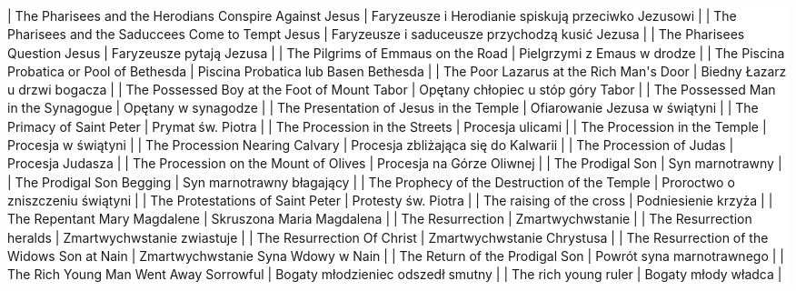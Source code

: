 | The Pharisees and the Herodians Conspire Against Jesus                                         | Faryzeusze i Herodianie spiskują przeciwko Jezusowi                                                        |
| The Pharisees and the Saduccees Come to Tempt Jesus                                            | Faryzeusze i saduceusze przychodzą kusić Jezusa                                                            |
| The Pharisees Question Jesus                                                                   | Faryzeusze pytają Jezusa                                                                                   |
| The Pilgrims of Emmaus on the Road                                                             | Pielgrzymi z Emaus w drodze                                                                                |
| The Piscina Probatica or Pool of Bethesda                                                      | Piscina Probatica lub Basen Bethesda                                                                       |
| The Poor Lazarus at the Rich Man's Door                                                        | Biedny Łazarz u drzwi bogacza                                                                              |
| The Possessed Boy at the Foot of Mount Tabor                                                   | Opętany chłopiec u stóp góry Tabor                                                                         |
| The Possessed Man in the Synagogue                                                             | Opętany w synagodze                                                                                        |
| The Presentation of Jesus in the Temple                                                        | Ofiarowanie Jezusa w świątyni                                                                              |
| The Primacy of Saint Peter                                                                     | Prymat św. Piotra                                                                                          |
| The Procession in the Streets                                                                  | Procesja ulicami                                                                                           |
| The Procession in the Temple                                                                   | Procesja w świątyni                                                                                        |
| The Procession Nearing Calvary                                                                 | Procesja zbliżająca się do Kalwarii                                                                        |
| The Procession of Judas                                                                        | Procesja Judasza                                                                                           |
| The Procession on the Mount of Olives                                                          | Procesja na Górze Oliwnej                                                                                  |
| The Prodigal Son                                                                               | Syn marnotrawny                                                                                            |
| The Prodigal Son Begging                                                                       | Syn marnotrawny błagający                                                                                  |
| The Prophecy of the Destruction of the Temple                                                  | Proroctwo o zniszczeniu świątyni                                                                           |
| The Protestations of Saint Peter                                                               | Protesty św. Piotra                                                                                        |
| The raising of the cross                                                                       | Podniesienie krzyża                                                                                        |
| The Repentant Mary Magdalene                                                                   | Skruszona Maria Magdalena                                                                                  |
| The Resurrection                                                                               | Zmartwychwstanie                                                                                           |
| The Resurrection heralds                                                                       | Zmartwychwstanie zwiastuje                                                                                 |
| The Resurrection Of Christ                                                                     | Zmartwychwstanie Chrystusa                                                                                 |
| The Resurrection of the Widows Son at Nain                                                     | Zmartwychwstanie Syna Wdowy w Nain                                                                         |
| The Return of the Prodigal Son                                                                 | Powrót syna marnotrawnego                                                                                  |
| The Rich Young Man Went Away Sorrowful                                                         | Bogaty młodzieniec odszedł smutny                                                                          |
| The rich young ruler                                                                           | Bogaty młody władca                                                                                        |
